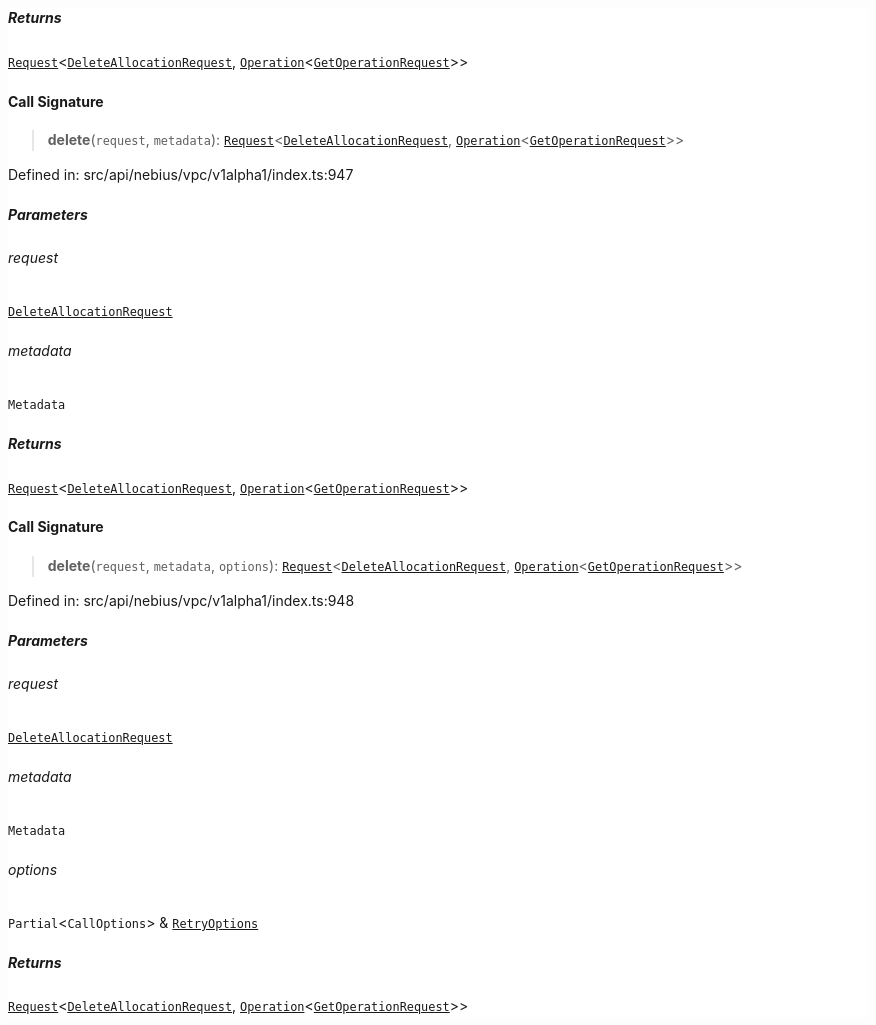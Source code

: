 ##### Returns

[`Request`](../../../../../runtime/request/classes/Request.md)\<[`DeleteAllocationRequest`](../interfaces/DeleteAllocationRequest.md), [`Operation`](../../../../../runtime/operation/classes/Operation.md)\<[`GetOperationRequest`](../../../common/v1alpha1/interfaces/GetOperationRequest.md)\>\>

#### Call Signature

> **delete**(`request`, `metadata`): [`Request`](../../../../../runtime/request/classes/Request.md)\<[`DeleteAllocationRequest`](../interfaces/DeleteAllocationRequest.md), [`Operation`](../../../../../runtime/operation/classes/Operation.md)\<[`GetOperationRequest`](../../../common/v1alpha1/interfaces/GetOperationRequest.md)\>\>

Defined in: src/api/nebius/vpc/v1alpha1/index.ts:947

##### Parameters

###### request

[`DeleteAllocationRequest`](../interfaces/DeleteAllocationRequest.md)

###### metadata

`Metadata`

##### Returns

[`Request`](../../../../../runtime/request/classes/Request.md)\<[`DeleteAllocationRequest`](../interfaces/DeleteAllocationRequest.md), [`Operation`](../../../../../runtime/operation/classes/Operation.md)\<[`GetOperationRequest`](../../../common/v1alpha1/interfaces/GetOperationRequest.md)\>\>

#### Call Signature

> **delete**(`request`, `metadata`, `options`): [`Request`](../../../../../runtime/request/classes/Request.md)\<[`DeleteAllocationRequest`](../interfaces/DeleteAllocationRequest.md), [`Operation`](../../../../../runtime/operation/classes/Operation.md)\<[`GetOperationRequest`](../../../common/v1alpha1/interfaces/GetOperationRequest.md)\>\>

Defined in: src/api/nebius/vpc/v1alpha1/index.ts:948

##### Parameters

###### request

[`DeleteAllocationRequest`](../interfaces/DeleteAllocationRequest.md)

###### metadata

`Metadata`

###### options

`Partial`\<`CallOptions`\> & [`RetryOptions`](../../../../../runtime/request/interfaces/RetryOptions.md)

##### Returns

[`Request`](../../../../../runtime/request/classes/Request.md)\<[`DeleteAllocationRequest`](../interfaces/DeleteAllocationRequest.md), [`Operation`](../../../../../runtime/operation/classes/Operation.md)\<[`GetOperationRequest`](../../../common/v1alpha1/interfaces/GetOperationRequest.md)\>\>
